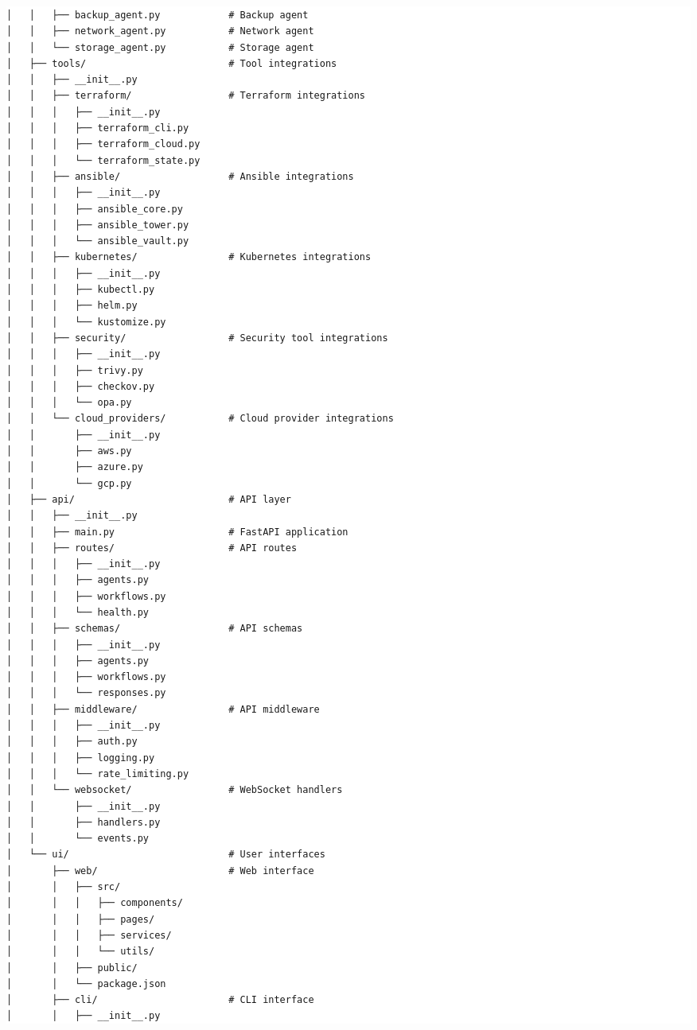 ```
│   │   ├── backup_agent.py            # Backup agent
│   │   ├── network_agent.py           # Network agent
│   │   └── storage_agent.py           # Storage agent
│   ├── tools/                         # Tool integrations
│   │   ├── __init__.py
│   │   ├── terraform/                 # Terraform integrations
│   │   │   ├── __init__.py
│   │   │   ├── terraform_cli.py
│   │   │   ├── terraform_cloud.py
│   │   │   └── terraform_state.py
│   │   ├── ansible/                   # Ansible integrations
│   │   │   ├── __init__.py
│   │   │   ├── ansible_core.py
│   │   │   ├── ansible_tower.py
│   │   │   └── ansible_vault.py
│   │   ├── kubernetes/                # Kubernetes integrations
│   │   │   ├── __init__.py
│   │   │   ├── kubectl.py
│   │   │   ├── helm.py
│   │   │   └── kustomize.py
│   │   ├── security/                  # Security tool integrations
│   │   │   ├── __init__.py
│   │   │   ├── trivy.py
│   │   │   ├── checkov.py
│   │   │   └── opa.py
│   │   └── cloud_providers/           # Cloud provider integrations
│   │       ├── __init__.py
│   │       ├── aws.py
│   │       ├── azure.py
│   │       └── gcp.py
│   ├── api/                           # API layer
│   │   ├── __init__.py
│   │   ├── main.py                    # FastAPI application
│   │   ├── routes/                    # API routes
│   │   │   ├── __init__.py
│   │   │   ├── agents.py
│   │   │   ├── workflows.py
│   │   │   └── health.py
│   │   ├── schemas/                   # API schemas
│   │   │   ├── __init__.py
│   │   │   ├── agents.py
│   │   │   ├── workflows.py
│   │   │   └── responses.py
│   │   ├── middleware/                # API middleware
│   │   │   ├── __init__.py
│   │   │   ├── auth.py
│   │   │   ├── logging.py
│   │   │   └── rate_limiting.py
│   │   └── websocket/                 # WebSocket handlers
│   │       ├── __init__.py
│   │       ├── handlers.py
│   │       └── events.py
│   └── ui/                            # User interfaces
│       ├── web/                       # Web interface
│       │   ├── src/
│       │   │   ├── components/
│       │   │   ├── pages/
│       │   │   ├── services/
│       │   │   └── utils/
│       │   ├── public/
│       │   └── package.json
│       ├── cli/                       # CLI interface
│       │   ├── __init__.py
```